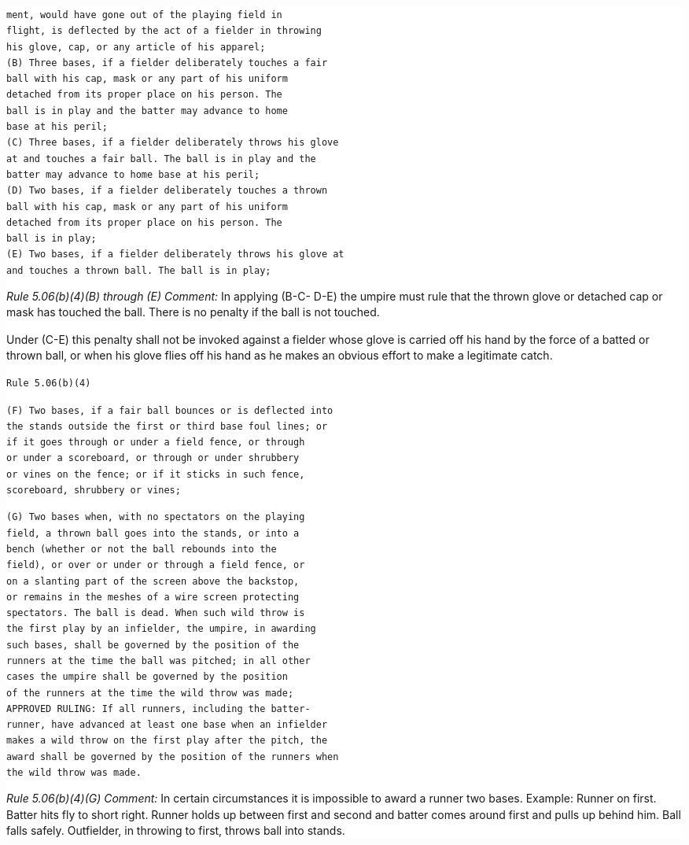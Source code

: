 ```
ment, would have gone out of the playing field in
flight, is deflected by the act of a fielder in throwing
his glove, cap, or any article of his apparel;
(B) Three bases, if a fielder deliberately touches a fair
ball with his cap, mask or any part of his uniform
detached from its proper place on his person. The
ball is in play and the batter may advance to home
base at his peril;
(C) Three bases, if a fielder deliberately throws his glove
at and touches a fair ball. The ball is in play and the
batter may advance to home base at his peril;
(D) Two bases, if a fielder deliberately touches a thrown
ball with his cap, mask or any part of his uniform
detached from its proper place on his person. The
ball is in play;
(E) Two bases, if a fielder deliberately throws his glove at
and touches a thrown ball. The ball is in play;
```
_Rule 5.06(b)(4)(B) through (E) Comment:_ In applying (B-C-
D-E) the umpire must rule that the thrown glove or detached
cap or mask has touched the ball. There is no penalty if the ball
is not touched.

Under (C-E) this penalty shall not be invoked against a fielder
whose glove is carried off his hand by the force of a batted or
thrown ball, or when his glove flies off his hand as he makes an
obvious effort to make a legitimate catch.


```
Rule 5.06(b)(4)
```
```
(F) Two bases, if a fair ball bounces or is deflected into
the stands outside the first or third base foul lines; or
if it goes through or under a field fence, or through
or under a scoreboard, or through or under shrubbery
or vines on the fence; or if it sticks in such fence,
scoreboard, shrubbery or vines;
```
```
(G) Two bases when, with no spectators on the playing
field, a thrown ball goes into the stands, or into a
bench (whether or not the ball rebounds into the
field), or over or under or through a field fence, or
on a slanting part of the screen above the backstop,
or remains in the meshes of a wire screen protecting
spectators. The ball is dead. When such wild throw is
the first play by an infielder, the umpire, in awarding
such bases, shall be governed by the position of the
runners at the time the ball was pitched; in all other
cases the umpire shall be governed by the position
of the runners at the time the wild throw was made;
APPROVED RULING: If all runners, including the batter-
runner, have advanced at least one base when an infielder
makes a wild throw on the first play after the pitch, the
award shall be governed by the position of the runners when
the wild throw was made.
```
_Rule 5.06(b)(4)(G) Comment:_ In certain circumstances it is
impossible to award a runner two bases. Example: Runner on
first. Batter hits fly to short right. Runner holds up between
first and second and batter comes around first and pulls up
behind him. Ball falls safely. Outfielder, in throwing to first,
throws ball into stands.
